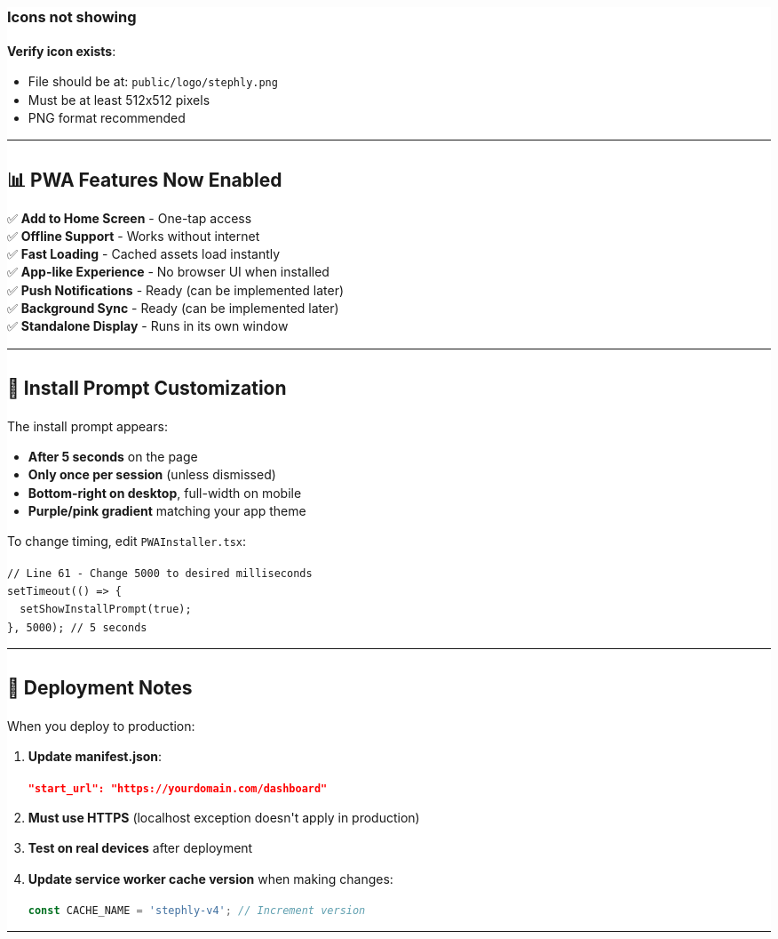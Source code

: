 ### **Icons not showing**

**Verify icon exists**:
- File should be at: `public/logo/stephly.png`
- Must be at least 512x512 pixels
- PNG format recommended

---

## 📊 PWA Features Now Enabled

✅ **Add to Home Screen** - One-tap access  
✅ **Offline Support** - Works without internet  
✅ **Fast Loading** - Cached assets load instantly  
✅ **App-like Experience** - No browser UI when installed  
✅ **Push Notifications** - Ready (can be implemented later)  
✅ **Background Sync** - Ready (can be implemented later)  
✅ **Standalone Display** - Runs in its own window  

---

## 🎨 Install Prompt Customization

The install prompt appears:
- **After 5 seconds** on the page
- **Only once per session** (unless dismissed)
- **Bottom-right on desktop**, full-width on mobile
- **Purple/pink gradient** matching your app theme

To change timing, edit `PWAInstaller.tsx`:
```tsx
// Line 61 - Change 5000 to desired milliseconds
setTimeout(() => {
  setShowInstallPrompt(true);
}, 5000); // 5 seconds
```

---

## 🔄 Deployment Notes

When you deploy to production:

1. **Update manifest.json**:
   ```json
   "start_url": "https://yourdomain.com/dashboard"
   ```

2. **Must use HTTPS** (localhost exception doesn't apply in production)

3. **Test on real devices** after deployment

4. **Update service worker cache version** when making changes:
   ```js
   const CACHE_NAME = 'stephly-v4'; // Increment version
   ```

---